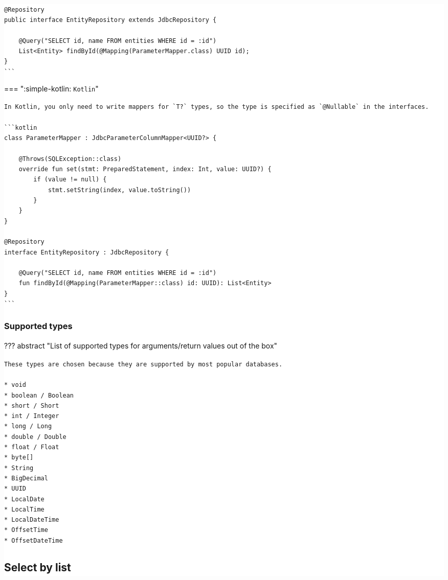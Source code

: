     @Repository
    public interface EntityRepository extends JdbcRepository {

        @Query("SELECT id, name FROM entities WHERE id = :id")
        List<Entity> findById(@Mapping(ParameterMapper.class) UUID id);
    }
    ```

=== ":simple-kotlin: `Kotlin`"

    In Kotlin, you only need to write mappers for `T?` types, so the type is specified as `@Nullable` in the interfaces.

    ```kotlin
    class ParameterMapper : JdbcParameterColumnMapper<UUID?> {

        @Throws(SQLException::class)
        override fun set(stmt: PreparedStatement, index: Int, value: UUID?) {
            if (value != null) {
                stmt.setString(index, value.toString())
            }
        }
    }

    @Repository
    interface EntityRepository : JdbcRepository {

        @Query("SELECT id, name FROM entities WHERE id = :id")
        fun findById(@Mapping(ParameterMapper::class) id: UUID): List<Entity>
    }
    ```

### Supported types

??? abstract "List of supported types for arguments/return values out of the box"

    These types are chosen because they are supported by most popular databases.

    * void
    * boolean / Boolean
    * short / Short
    * int / Integer
    * long / Long
    * double / Double
    * float / Float
    * byte[]
    * String
    * BigDecimal
    * UUID
    * LocalDate
    * LocalTime
    * LocalDateTime
    * OffsetTime
    * OffsetDateTime

## Select by list

